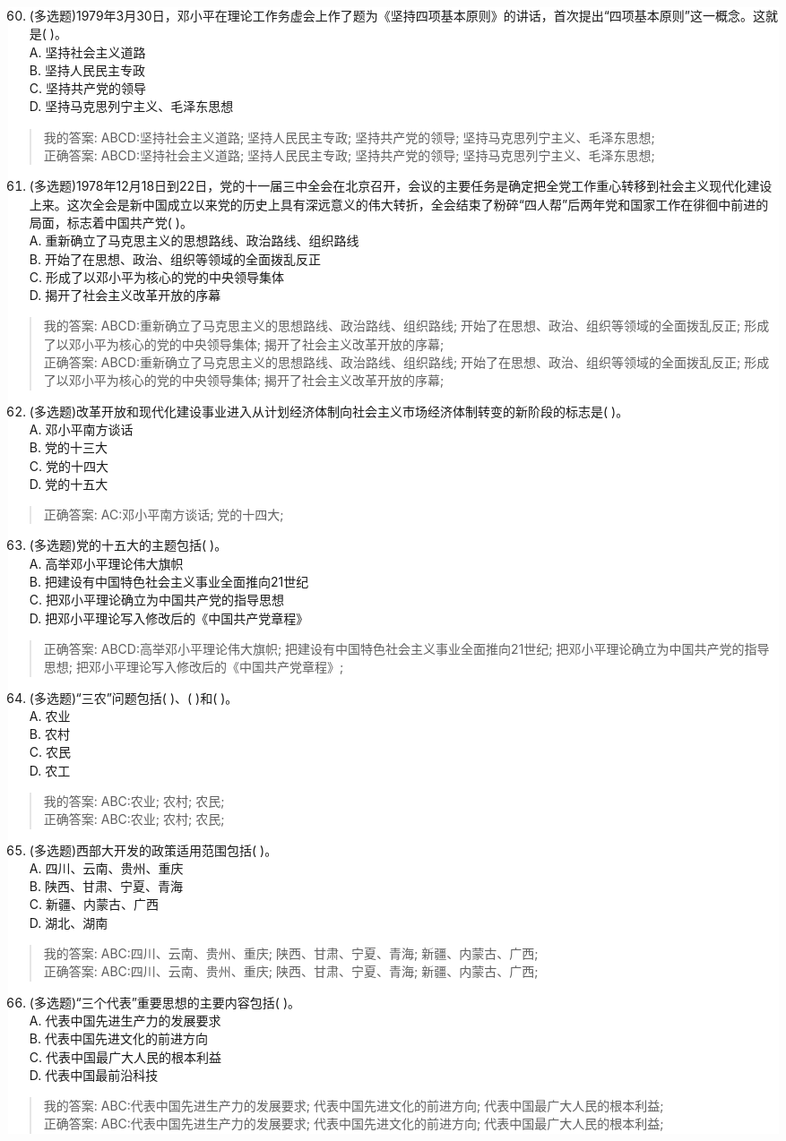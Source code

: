 60. (多选题)1979年3月30日，邓小平在理论工作务虚会上作了题为《坚持四项基本原则》的讲话，首次提出“四项基本原则”这一概念。这就是(   )。<br>
A. 坚持社会主义道路<br>
B. 坚持人民民主专政<br>
C. 坚持共产党的领导<br>
D. 坚持马克思列宁主义、毛泽东思想<br>
> 我的答案: ABCD:坚持社会主义道路; 坚持人民民主专政; 坚持共产党的领导; 坚持马克思列宁主义、毛泽东思想;<br>
> 正确答案: ABCD:坚持社会主义道路; 坚持人民民主专政; 坚持共产党的领导; 坚持马克思列宁主义、毛泽东思想;<br>

61. (多选题)1978年12月18日到22日，党的十一届三中全会在北京召开，会议的主要任务是确定把全党工作重心转移到社会主义现代化建设上来。这次全会是新中国成立以来党的历史上具有深远意义的伟大转折，全会结束了粉碎“四人帮”后两年党和国家工作在徘徊中前进的局面，标志着中国共产党(   )。<br>
A. 重新确立了马克思主义的思想路线、政治路线、组织路线<br>
B. 开始了在思想、政治、组织等领域的全面拨乱反正<br>
C. 形成了以邓小平为核心的党的中央领导集体<br>
D. 揭开了社会主义改革开放的序幕<br>
> 我的答案: ABCD:重新确立了马克思主义的思想路线、政治路线、组织路线; 开始了在思想、政治、组织等领域的全面拨乱反正; 形成了以邓小平为核心的党的中央领导集体; 揭开了社会主义改革开放的序幕;<br>
> 正确答案: ABCD:重新确立了马克思主义的思想路线、政治路线、组织路线; 开始了在思想、政治、组织等领域的全面拨乱反正; 形成了以邓小平为核心的党的中央领导集体; 揭开了社会主义改革开放的序幕;<br>

62. (多选题)改革开放和现代化建设事业进入从计划经济体制向社会主义市场经济体制转变的新阶段的标志是(   )。<br>
A. 邓小平南方谈话<br>
B. 党的十三大<br>
C. 党的十四大<br>
D. 党的十五大<br>

> 正确答案: AC:邓小平南方谈话; 党的十四大;<br>

63. (多选题)党的十五大的主题包括(   )。<br>
A. 高举邓小平理论伟大旗帜<br>
B. 把建设有中国特色社会主义事业全面推向21世纪<br>
C. 把邓小平理论确立为中国共产党的指导思想<br>
D. 把邓小平理论写入修改后的《中国共产党章程》<br>

> 正确答案: ABCD:高举邓小平理论伟大旗帜; 把建设有中国特色社会主义事业全面推向21世纪; 把邓小平理论确立为中国共产党的指导思想; 把邓小平理论写入修改后的《中国共产党章程》;<br>

64. (多选题)“三农”问题包括(   )、(   )和(   )。<br>
A. 农业<br>
B. 农村<br>
C. 农民<br>
D. 农工<br>
> 我的答案: ABC:农业; 农村; 农民;<br>
> 正确答案: ABC:农业; 农村; 农民;<br>

65. (多选题)西部大开发的政策适用范围包括(   )。<br>
A. 四川、云南、贵州、重庆<br>
B. 陕西、甘肃、宁夏、青海<br>
C. 新疆、内蒙古、广西<br>
D. 湖北、湖南<br>
> 我的答案: ABC:四川、云南、贵州、重庆; 陕西、甘肃、宁夏、青海; 新疆、内蒙古、广西;<br>
> 正确答案: ABC:四川、云南、贵州、重庆; 陕西、甘肃、宁夏、青海; 新疆、内蒙古、广西;<br>

66. (多选题)“三个代表”重要思想的主要内容包括(   )。<br>
A. 代表中国先进生产力的发展要求<br>
B. 代表中国先进文化的前进方向<br>
C. 代表中国最广大人民的根本利益<br>
D. 代表中国最前沿科技<br>
> 我的答案: ABC:代表中国先进生产力的发展要求; 代表中国先进文化的前进方向; 代表中国最广大人民的根本利益;<br>
> 正确答案: ABC:代表中国先进生产力的发展要求; 代表中国先进文化的前进方向; 代表中国最广大人民的根本利益;<br>
